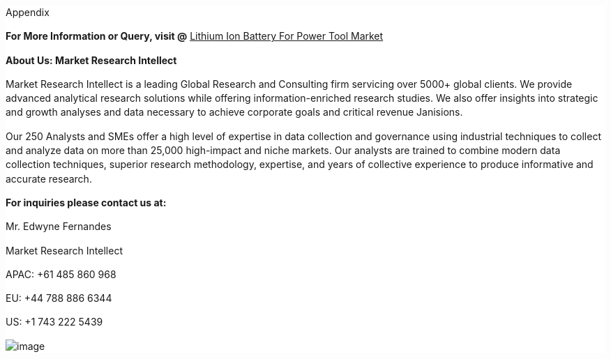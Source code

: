 Appendix</span></em></p><p><span class="font-[700]"><strong>For More Information or Query, visit&nbsp;@</strong>&nbsp;</span><span class="font-[700]"><a href="https://www.marketresearchintellect.com/product/global-lithium-ion-battery-for-power-tool-market/?utm_source=Linkedin&utm_medium=852" target="_blank" data-tracking-control-name="article-ssr-frontend-pulse_little-text-block" data-tracking-will-navigate="" data-test-link="">Lithium Ion Battery For Power Tool Market</a></span></p><p><strong><span class="font-[700]">About Us: Market Research Intellect</span></strong></p><p><span class="">Market Research Intellect is a leading Global Research and Consulting firm servicing over 5000+ global clients. We provide advanced analytical research solutions while offering information-enriched research studies.&nbsp;</span>We also offer insights into strategic and growth analyses and data necessary to achieve corporate goals and critical revenue Janisions.</p><p><span class="">Our 250 Analysts and SMEs offer a high level of expertise in data collection and governance using industrial techniques to collect and analyze data on more than 25,000 high-impact and niche markets. Our analysts are trained to combine modern data collection techniques, superior research methodology, expertise, and years of collective experience to produce informative and accurate research.</span></p><p><strong>For inquiries please contact us at:</strong></p><p>Mr. Edwyne Fernandes</p><p>Market Research Intellect</p><p>APAC: +61 485 860 968</p><p>EU: +44 788 886 6344</p><p>US: +1 743 222 5439</p>
![image](https://github.com/user-attachments/assets/d886428d-bae7-405e-9975-2a5e245ee6e4)

